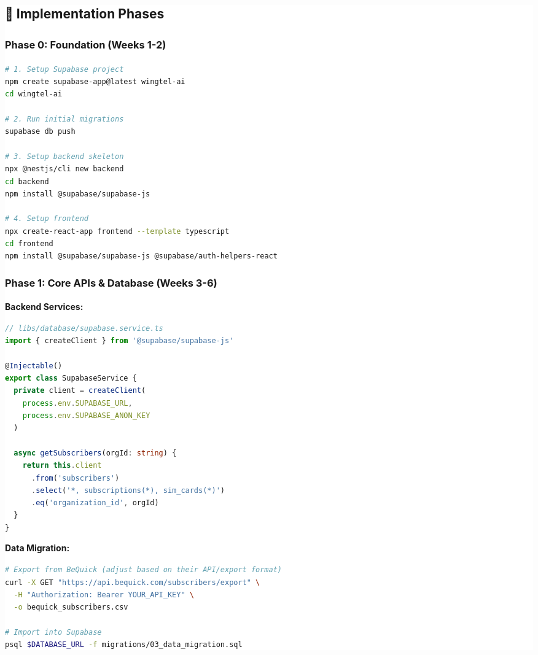 ## 🚀 Implementation Phases

### Phase 0: Foundation (Weeks 1-2)
```bash
# 1. Setup Supabase project
npm create supabase-app@latest wingtel-ai
cd wingtel-ai

# 2. Run initial migrations
supabase db push

# 3. Setup backend skeleton
npx @nestjs/cli new backend
cd backend
npm install @supabase/supabase-js

# 4. Setup frontend
npx create-react-app frontend --template typescript
cd frontend
npm install @supabase/supabase-js @supabase/auth-helpers-react
```

### Phase 1: Core APIs & Database (Weeks 3-6)

**Backend Services:**
```typescript
// libs/database/supabase.service.ts
import { createClient } from '@supabase/supabase-js'

@Injectable()
export class SupabaseService {
  private client = createClient(
    process.env.SUPABASE_URL,
    process.env.SUPABASE_ANON_KEY
  )

  async getSubscribers(orgId: string) {
    return this.client
      .from('subscribers')
      .select('*, subscriptions(*), sim_cards(*)')
      .eq('organization_id', orgId)
  }
}
```

**Data Migration:**
```bash
# Export from BeQuick (adjust based on their API/export format)
curl -X GET "https://api.bequick.com/subscribers/export" \
  -H "Authorization: Bearer YOUR_API_KEY" \
  -o bequick_subscribers.csv

# Import into Supabase
psql $DATABASE_URL -f migrations/03_data_migration.sql
```
